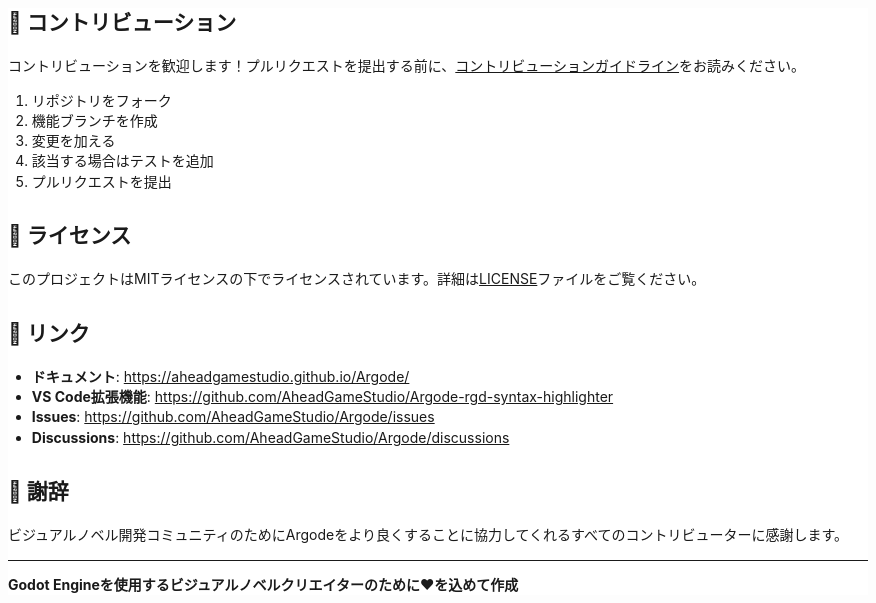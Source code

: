 ## 🤝 コントリビューション

コントリビューションを歓迎します！プルリクエストを提出する前に、[コントリビューションガイドライン](CONTRIBUTING.md)をお読みください。

1. リポジトリをフォーク
2. 機能ブランチを作成
3. 変更を加える
4. 該当する場合はテストを追加
5. プルリクエストを提出

## 📄 ライセンス

このプロジェクトはMITライセンスの下でライセンスされています。詳細は[LICENSE](LICENSE)ファイルをご覧ください。

## 🔗 リンク

- **ドキュメント**: https://aheadgamestudio.github.io/Argode/
- **VS Code拡張機能**: https://github.com/AheadGameStudio/Argode-rgd-syntax-highlighter
- **Issues**: https://github.com/AheadGameStudio/Argode/issues
- **Discussions**: https://github.com/AheadGameStudio/Argode/discussions

## 🙏 謝辞

ビジュアルノベル開発コミュニティのためにArgodeをより良くすることに協力してくれるすべてのコントリビューターに感謝します。

---

**Godot Engineを使用するビジュアルノベルクリエイターのために❤️を込めて作成**
